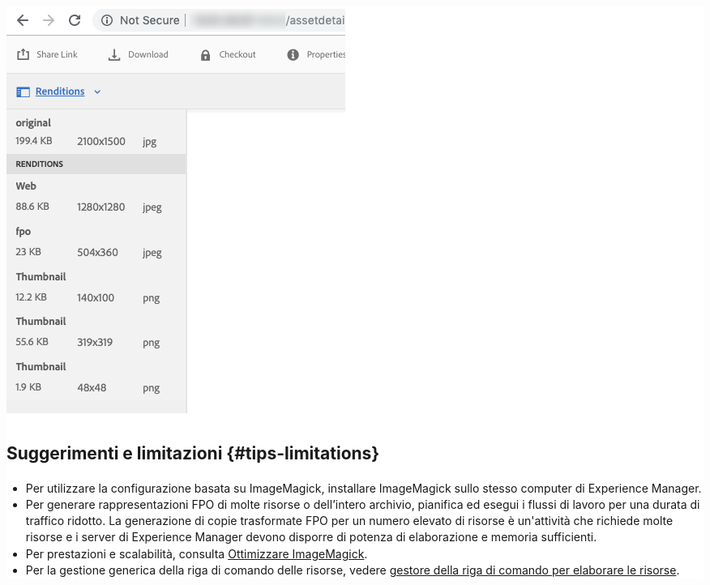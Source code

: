 ![elenco_rappresentazioni](assets/rendition_list.png)


## Suggerimenti e limitazioni {#tips-limitations}

* Per utilizzare la configurazione basata su ImageMagick, installare ImageMagick sullo stesso computer di Experience Manager.
* Per generare rappresentazioni FPO di molte risorse o dell’intero archivio, pianifica ed esegui i flussi di lavoro per una durata di traffico ridotto. La generazione di copie trasformate FPO per un numero elevato di risorse è un&#39;attività che richiede molte risorse e i server di Experience Manager devono disporre di potenza di elaborazione e memoria sufficienti.
* Per prestazioni e scalabilità, consulta [Ottimizzare ImageMagick](performance-tuning-guidelines.md).
* Per la gestione generica della riga di comando delle risorse, vedere [gestore della riga di comando per elaborare le risorse](media-handlers.md).
